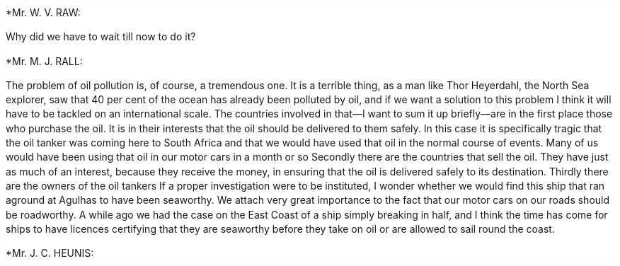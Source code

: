 </speech>

<speech by="#raw">

<from>*Mr. <person refersTo="hansard_za">W. V. RAW</person>:</from>

<p>Why did we have to wait till now to do it&#x003F;</p>

</speech>

<speech by="#rall">

<from>*Mr. <person refersTo="hansard_za">M. J. RALL</person>:</from>

<p>The problem of oil pollution is, of course, a tremendous one. It is a terrible thing, as a man like Thor Heyerdahl, the North Sea explorer, saw that 40 per cent of the ocean has already been polluted by oil, and if we want a solution to this problem I think it will have to be tackled on an international scale. The countries involved in that&#x2014;I want to sum it up briefly&#x2014;are in the first place those who purchase the oil. It is in their interests that the oil should be delivered to them safely. In this case it is specifically tragic that the oil tanker was coming here to South Africa and that we would have used that oil in the normal course of events. Many of us would have been using that oil in our motor cars in a month or so Secondly there are the countries that sell the oil. They have just as much of an interest, because they receive the money, in ensuring that the oil is delivered safely to its destination. Thirdly there are the owners of the oil tankers If a proper investigation were to be instituted, I wonder whether we would find this ship that ran aground at Agulhas to have been seaworthy. We attach very great importance to the fact that our motor cars on our roads should be roadworthy. A while ago we had the case on the East Coast of a ship simply breaking in half, and I think the time has come for ships to have licences certifying that they are seaworthy before they take on oil or are allowed to sail round the coast.</p>

</speech>

<speech by="#heunis">

<from>*Mr. <person refersTo="hansard_za">J. C. HEUNIS</person>:</from>
